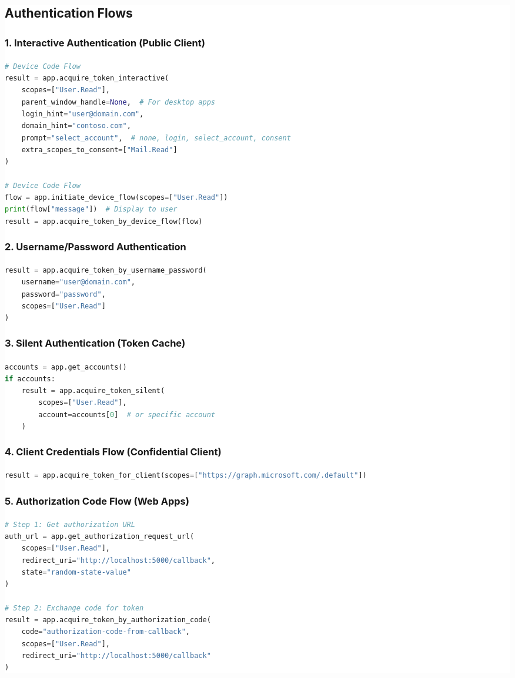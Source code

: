 ## Authentication Flows

### 1. Interactive Authentication (Public Client)

```python
# Device Code Flow
result = app.acquire_token_interactive(
    scopes=["User.Read"],
    parent_window_handle=None,  # For desktop apps
    login_hint="user@domain.com",
    domain_hint="contoso.com",
    prompt="select_account",  # none, login, select_account, consent
    extra_scopes_to_consent=["Mail.Read"]
)

# Device Code Flow
flow = app.initiate_device_flow(scopes=["User.Read"])
print(flow["message"])  # Display to user
result = app.acquire_token_by_device_flow(flow)
```

### 2. Username/Password Authentication

```python
result = app.acquire_token_by_username_password(
    username="user@domain.com",
    password="password",
    scopes=["User.Read"]
)
```

### 3. Silent Authentication (Token Cache)

```python
accounts = app.get_accounts()
if accounts:
    result = app.acquire_token_silent(
        scopes=["User.Read"],
        account=accounts[0]  # or specific account
    )
```

### 4. Client Credentials Flow (Confidential Client)

```python
result = app.acquire_token_for_client(scopes=["https://graph.microsoft.com/.default"])
```

### 5. Authorization Code Flow (Web Apps)

```python
# Step 1: Get authorization URL
auth_url = app.get_authorization_request_url(
    scopes=["User.Read"],
    redirect_uri="http://localhost:5000/callback",
    state="random-state-value"
)

# Step 2: Exchange code for token
result = app.acquire_token_by_authorization_code(
    code="authorization-code-from-callback",
    scopes=["User.Read"],
    redirect_uri="http://localhost:5000/callback"
)
```

